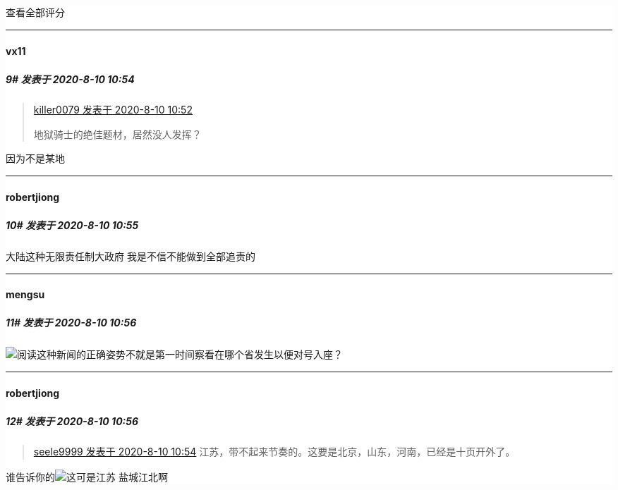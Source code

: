 

查看全部评分






-----

####  vx11  
##### 9#       发表于 2020-8-10 10:54



<blockquote><a href="httphttps://bbs.saraba1st.com/2b/forum.php?mod=redirect&amp;goto=findpost&amp;pid=48378054&amp;ptid=1953992" target="_blank">killer0079 发表于 2020-8-10 10:52</a>

地狱骑士的绝佳题材，居然没人发挥？</blockquote>
因为不是某地







-----

####  robertjiong  
##### 10#       发表于 2020-8-10 10:55




大陆这种无限责任制大政府 我是不信不能做到全部追责的 







-----

####  mengsu  
##### 11#       发表于 2020-8-10 10:56



<img src="https://static.saraba1st.com/image/smiley/face2017/048.png" referrerpolicy="no-referrer">阅读这种新闻的正确姿势不就是第一时间察看在哪个省发生以便对号入座？







-----

####  robertjiong  
##### 12#       发表于 2020-8-10 10:56



<blockquote><a href="httphttps://bbs.saraba1st.com/2b/forum.php?mod=redirect&amp;goto=findpost&amp;pid=48378072&amp;ptid=1953992" target="_blank">seele9999 发表于 2020-8-10 10:54</a>
江苏，带不起来节奏的。这要是北京，山东，河南，已经是十页开外了。</blockquote>
谁告诉你的<img src="https://static.saraba1st.com/image/smiley/face2017/001.png" referrerpolicy="no-referrer">这可是江苏 盐城江北啊
